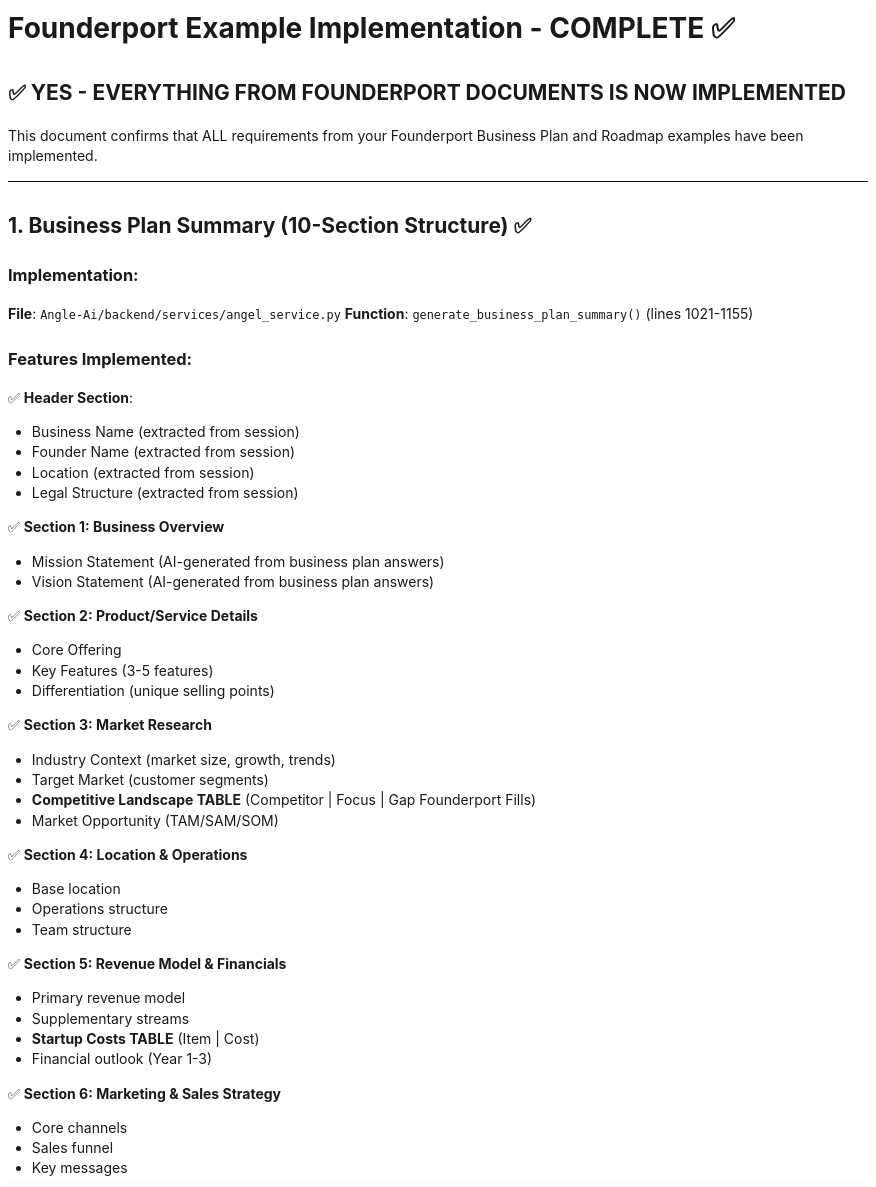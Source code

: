 # Founderport Example Implementation - COMPLETE ✅

## ✅ **YES - EVERYTHING FROM FOUNDERPORT DOCUMENTS IS NOW IMPLEMENTED**

This document confirms that ALL requirements from your Founderport Business Plan and Roadmap examples have been implemented.

---

## 1. Business Plan Summary (10-Section Structure) ✅

### Implementation:
**File**: `Angle-Ai/backend/services/angel_service.py`
**Function**: `generate_business_plan_summary()` (lines 1021-1155)

### Features Implemented:

✅ **Header Section**:
- Business Name (extracted from session)
- Founder Name (extracted from session)
- Location (extracted from session)
- Legal Structure (extracted from session)

✅ **Section 1: Business Overview**
- Mission Statement (AI-generated from business plan answers)
- Vision Statement (AI-generated from business plan answers)

✅ **Section 2: Product/Service Details**
- Core Offering
- Key Features (3-5 features)
- Differentiation (unique selling points)

✅ **Section 3: Market Research**
- Industry Context (market size, growth, trends)
- Target Market (customer segments)
- **Competitive Landscape TABLE** (Competitor | Focus | Gap Founderport Fills)
- Market Opportunity (TAM/SAM/SOM)

✅ **Section 4: Location & Operations**
- Base location
- Operations structure
- Team structure

✅ **Section 5: Revenue Model & Financials**
- Primary revenue model
- Supplementary streams
- **Startup Costs TABLE** (Item | Cost)
- Financial outlook (Year 1-3)

✅ **Section 6: Marketing & Sales Strategy**
- Core channels
- Sales funnel
- Key messages

